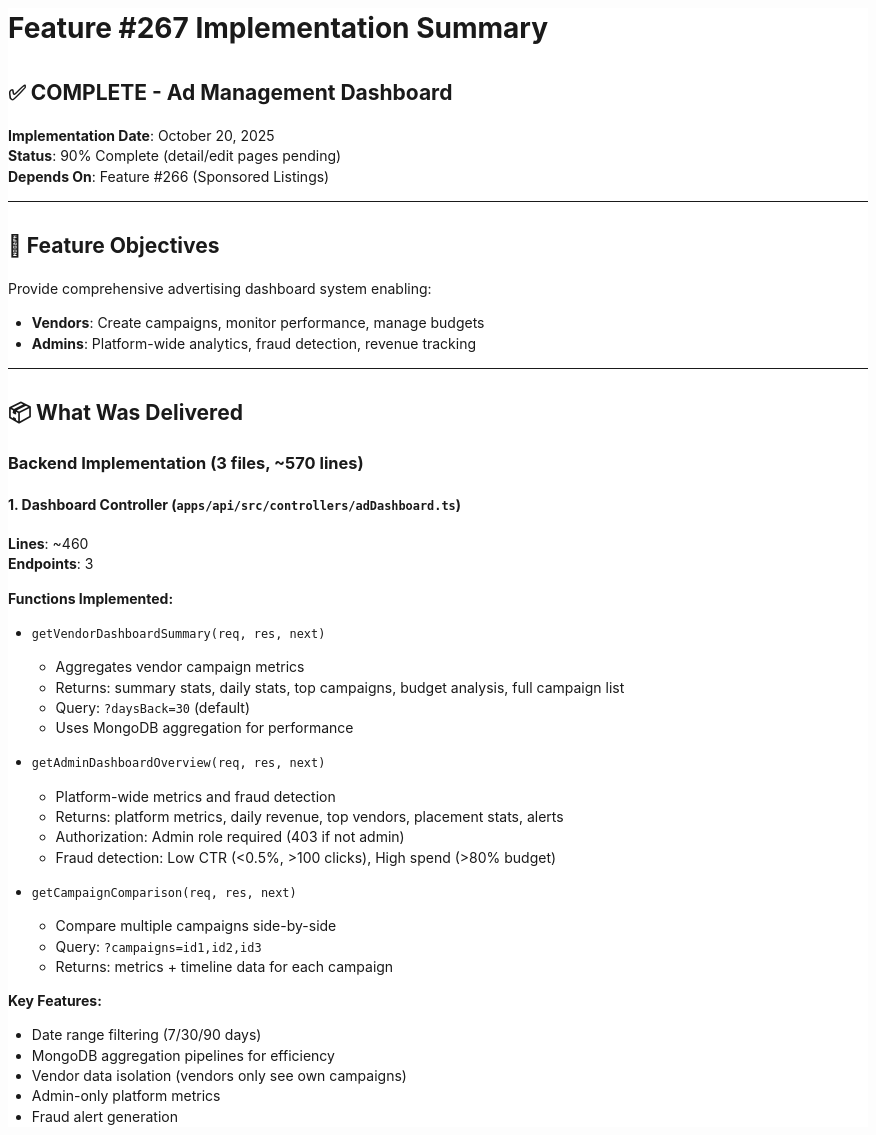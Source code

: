 # Feature #267 Implementation Summary

## ✅ COMPLETE - Ad Management Dashboard

**Implementation Date**: October 20, 2025  
**Status**: 90% Complete (detail/edit pages pending)  
**Depends On**: Feature #266 (Sponsored Listings)

---

## 🎯 Feature Objectives

Provide comprehensive advertising dashboard system enabling:

- **Vendors**: Create campaigns, monitor performance, manage budgets
- **Admins**: Platform-wide analytics, fraud detection, revenue tracking

---

## 📦 What Was Delivered

### Backend Implementation (3 files, ~570 lines)

#### 1. Dashboard Controller (`apps/api/src/controllers/adDashboard.ts`)

**Lines**: ~460  
**Endpoints**: 3

**Functions Implemented:**

- `getVendorDashboardSummary(req, res, next)`
  - Aggregates vendor campaign metrics
  - Returns: summary stats, daily stats, top campaigns, budget analysis, full campaign list
  - Query: `?daysBack=30` (default)
  - Uses MongoDB aggregation for performance

- `getAdminDashboardOverview(req, res, next)`
  - Platform-wide metrics and fraud detection
  - Returns: platform metrics, daily revenue, top vendors, placement stats, alerts
  - Authorization: Admin role required (403 if not admin)
  - Fraud detection: Low CTR (<0.5%, >100 clicks), High spend (>80% budget)

- `getCampaignComparison(req, res, next)`
  - Compare multiple campaigns side-by-side
  - Query: `?campaigns=id1,id2,id3`
  - Returns: metrics + timeline data for each campaign

**Key Features:**

- Date range filtering (7/30/90 days)
- MongoDB aggregation pipelines for efficiency
- Vendor data isolation (vendors only see own campaigns)
- Admin-only platform metrics
- Fraud alert generation
